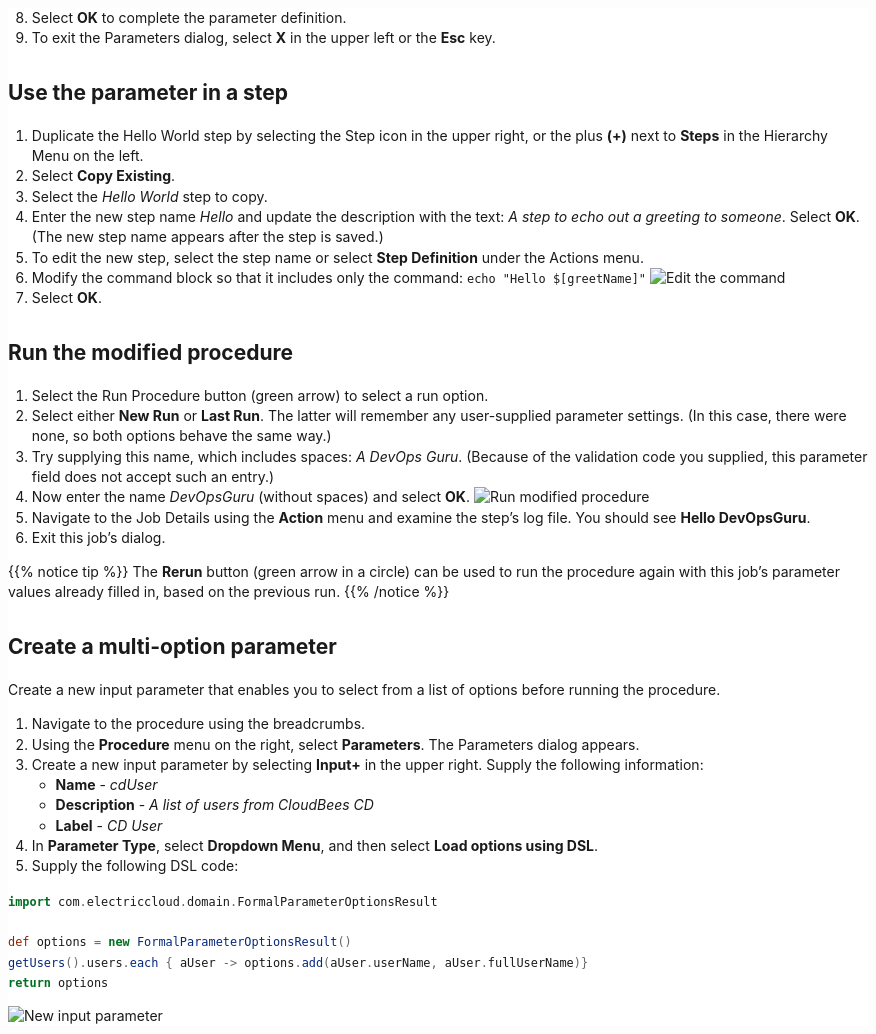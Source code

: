 8. Select **OK** to complete the parameter definition.
9. To exit the Parameters dialog, select **X** in the upper left or the **Esc** key.

## Use the parameter in a step

1. Duplicate the Hello World step by selecting the Step icon in the upper right, or the plus **(+)** next to **Steps** in the Hierarchy Menu on the left.
2. Select **Copy Existing**.
3. Select the *Hello World* step to copy.
4. Enter the new step name *Hello <greetName>* and update the description with the text: *A step to echo out a greeting to someone*. Select **OK**. (The new step name appears after the step is saved.)
5. To edit the new step, select the step name or select **Step Definition** under the Actions menu.
6. Modify the command block so that it includes only the command: `echo "Hello $[greetName]"` ![Edit the command](te-edit-command-in-param.png?width=50pc)
7. Select **OK**.

## Run the modified procedure

1. Select the Run Procedure button (green arrow) to select a run option.
2. Select either **New Run** or **Last Run**. The latter will remember any user-supplied parameter settings. (In this case, there were none, so both options behave the same way.)
3. Try supplying this name, which includes spaces: *A DevOps Guru*. (Because of the validation code you supplied, this parameter field does not accept such an entry.)
4. Now enter the name *DevOpsGuru* (without spaces) and select **OK**. ![Run modified procedure](te-run-trial-procedure-1.png?width=50pc)
5. Navigate to the Job Details using the **Action** menu and examine the step’s log file. You should see **Hello DevOpsGuru**.
6. Exit this job’s dialog.

{{% notice tip %}}
The **Rerun** button (green arrow in a circle) can be used to run the procedure again with this job’s parameter values already filled in, based on the previous run.
{{% /notice %}}

## Create a multi-option parameter

Create a new input parameter that enables you to select from a list of options before running the procedure.

1. Navigate to the procedure using the breadcrumbs.
2. Using the **Procedure** menu on the right, select **Parameters**. The Parameters dialog appears.
3. Create a new input parameter by selecting **Input+** in the upper right. Supply the following information:
    - **Name** - *cdUser*
    - **Description** - *A list of users from CloudBees CD*
    - **Label** - *CD User*
4. In **Parameter Type**, select **Dropdown Menu**, and then select **Load options using DSL**.
5. Supply the following DSL code:

```groovy
import com.electriccloud.domain.FormalParameterOptionsResult

def options = new FormalParameterOptionsResult()
getUsers().users.each { aUser -> options.add(aUser.userName, aUser.fullUserName)}
return options
```
![New input parameter](te-input-param-cdUser.png?width=70pc)
